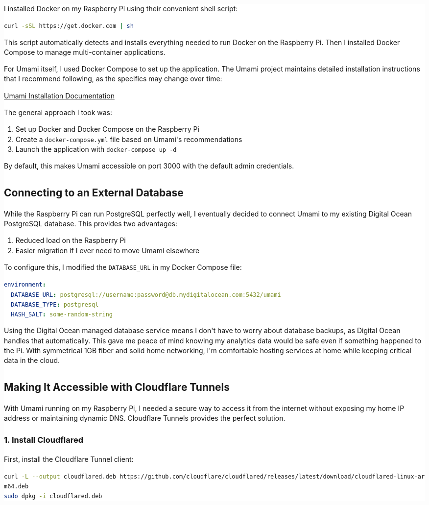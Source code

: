 I installed Docker on my Raspberry Pi using their convenient shell script:

```bash
curl -sSL https://get.docker.com | sh
```

This script automatically detects and installs everything needed to run Docker on the
Raspberry Pi. Then I installed Docker Compose to manage multi-container applications.

For Umami itself, I used Docker Compose to set up the application. The Umami project
maintains detailed installation instructions that I recommend following, as the specifics
may change over time:

[Umami Installation Documentation](https://umami.is/docs/install)

The general approach I took was:

1. Set up Docker and Docker Compose on the Raspberry Pi
2. Create a `docker-compose.yml` file based on Umami's recommendations
3. Launch the application with `docker-compose up -d`

By default, this makes Umami accessible on port 3000 with the default admin credentials.

## Connecting to an External Database

While the Raspberry Pi can run PostgreSQL perfectly well, I eventually decided to connect
Umami to my existing Digital Ocean PostgreSQL database. This provides two advantages:

1. Reduced load on the Raspberry Pi
2. Easier migration if I ever need to move Umami elsewhere

To configure this, I modified the `DATABASE_URL` in my Docker Compose file:

```yaml
environment:
  DATABASE_URL: postgresql://username:password@db.mydigitalocean.com:5432/umami
  DATABASE_TYPE: postgresql
  HASH_SALT: some-random-string
```

Using the Digital Ocean managed database service means I don't have to worry about
database backups, as Digital Ocean handles that automatically. This gave me peace of mind
knowing my analytics data would be safe even if something happened to the Pi. With
symmetrical 1GB fiber and solid home networking, I'm comfortable hosting services at home
while keeping critical data in the cloud.

## Making It Accessible with Cloudflare Tunnels

With Umami running on my Raspberry Pi, I needed a secure way to access it from the
internet without exposing my home IP address or maintaining dynamic DNS. Cloudflare
Tunnels provides the perfect solution.

### 1. Install Cloudflared

First, install the Cloudflare Tunnel client:

```bash
curl -L --output cloudflared.deb https://github.com/cloudflare/cloudflared/releases/latest/download/cloudflared-linux-arm64.deb
sudo dpkg -i cloudflared.deb
```

